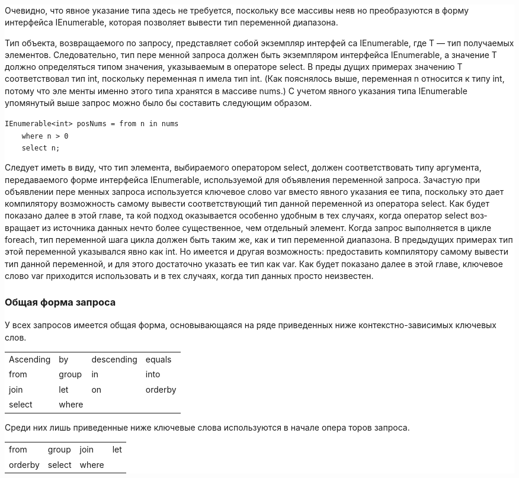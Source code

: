 ```
```
Очевидно, что явное указание типа здесь не требуется, поскольку все массивы неяв­
но преобразуются в форму интерфейса IEnumerable<T>, которая позволяет вывести
тип переменной диапазона.

Тип объекта, возвращаемого по запросу, представляет собой экземпляр интерфей­
са IEnumerable<T>, где Т — тип получаемых элементов. Следовательно, тип пере­
менной запроса должен быть экземпляром интерфейса IEnumerable<T>, а значение
Т должно определяться типом значения, указываемым в операторе select. В преды­
дущих примерах значению Т соответствовал тип int, поскольку переменная п имела
тип int. (Как пояснялось выше, переменная n относится к типу int, потому что эле­
менты именно этого типа хранятся в массиве nums.) С учетом явного указания типа
IEnumerable<int> упомянутый выше запрос можно было бы составить следующим
образом.
```
IEnumerable<int> posNums = from n in nums
    where n > 0
    select n;
```
Следует иметь в виду, что тип элемента, выбираемого оператором select, должен
соответствовать типу аргумента, передаваемого форме интерфейса IEnumerable<T>,
используемой для объявления переменной запроса. Зачастую при объявлении пере­
менных запроса используется ключевое слово var вместо явного указания ее типа,
поскольку это дает компилятору возможность самому вывести соответствующий тип
данной переменной из оператора select. Как будет показано далее в этой главе, та­
кой подход оказывается особенно удобным в тех случаях, когда оператор select воз­
вращает из источника данных нечто более существенное, чем отдельный элемент.
Когда запрос выполняется в цикле foreach, тип переменной шага цикла должен
быть таким же, как и тип переменной диапазона. В предыдущих примерах тип этой
переменной указывался явно как int. Но имеется и другая возможность: предоставить
компилятору самому вывести тип данной переменной, и для этого достаточно указать
ее тип как var. Как будет показано далее в этой главе, ключевое слово var приходится
использовать и в тех случаях, когда тип данных просто неизвестен.

### Общая форма запроса
У всех запросов имеется общая форма, основывающаяся на ряде приведенных ниже
контекстно-зависимых ключевых слов.

|           |       |            |         |
|-----------|-------|------------|---------|
| Ascending | by    | descending | equals  |
| from      | group | in         | into    |
| join      | let   | on         | orderby |
| select    | where |            |         |

Среди них лишь приведенные ниже ключевые слова используются в начале опера­
торов запроса.

|         |        |       |     |
|---------|--------|-------|-----|
| from    | group  | join  | let |
| orderby | select | where |     |
